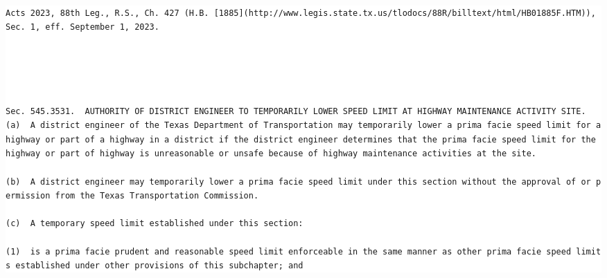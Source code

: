     Acts 2023, 88th Leg., R.S., Ch. 427 (H.B. [1885](http://www.legis.state.tx.us/tlodocs/88R/billtext/html/HB01885F.HTM)), Sec. 1, eff. September 1, 2023.
    
    
    
    
    
    Sec. 545.3531.  AUTHORITY OF DISTRICT ENGINEER TO TEMPORARILY LOWER SPEED LIMIT AT HIGHWAY MAINTENANCE ACTIVITY SITE.  (a)  A district engineer of the Texas Department of Transportation may temporarily lower a prima facie speed limit for a highway or part of a highway in a district if the district engineer determines that the prima facie speed limit for the highway or part of highway is unreasonable or unsafe because of highway maintenance activities at the site.
    
    (b)  A district engineer may temporarily lower a prima facie speed limit under this section without the approval of or permission from the Texas Transportation Commission.
    
    (c)  A temporary speed limit established under this section:
    
    (1)  is a prima facie prudent and reasonable speed limit enforceable in the same manner as other prima facie speed limits established under other provisions of this subchapter; and
    
